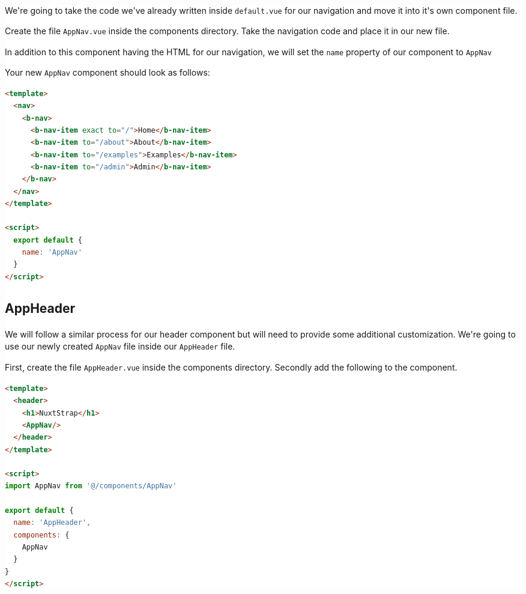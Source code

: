 We're going to take the code we've already written inside `default.vue` for our navigation and move it into it's own component file.

Create the file `AppNav.vue` inside the components directory.
Take the navigation code and place it in our new file.

In addition to this component having the HTML for our navigation, we will set the `name` property of our component to `AppNav`

Your new `AppNav` component should look as follows:

```html
<template>
  <nav>
    <b-nav>
      <b-nav-item exact to="/">Home</b-nav-item>
      <b-nav-item to="/about">About</b-nav-item>
      <b-nav-item to="/examples">Examples</b-nav-item>
      <b-nav-item to="/admin">Admin</b-nav-item>
    </b-nav>
  </nav>
</template>

<script>
  export default {
    name: 'AppNav'
  }
</script>
```

## AppHeader

We will follow a similar process for our header component but will need to provide some additional customization. We're going to use our newly created `AppNav` file inside our `AppHeader` file.

First, create the file `AppHeader.vue` inside the components directory. Secondly add the following to the component.

```html
<template>
  <header>
    <h1>NuxtStrap</h1>
    <AppNav/>
  </header>
</template>

<script>
import AppNav from '@/components/AppNav'

export default {
  name: 'AppHeader',
  components: {
    AppNav
  }
}
</script>
```
